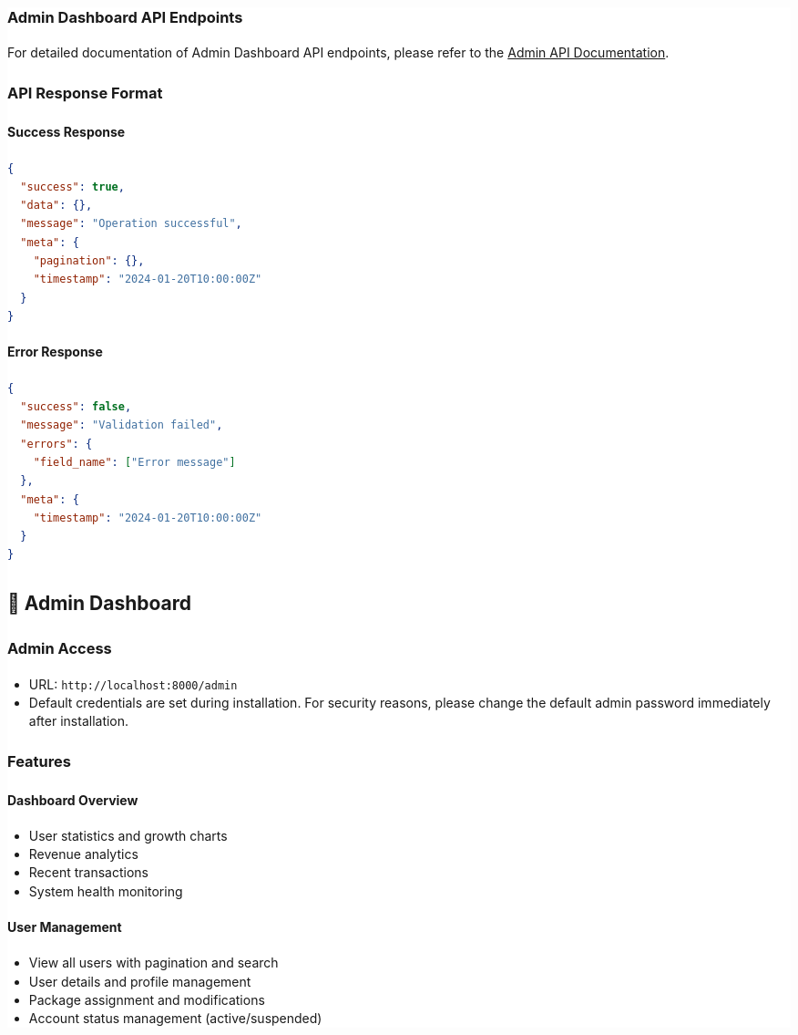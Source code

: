 ### Admin Dashboard API Endpoints

For detailed documentation of Admin Dashboard API endpoints, please refer to the [Admin API Documentation](ADMIN-API-DOCUMENTATION.md).

### API Response Format

#### Success Response
```json
{
  "success": true,
  "data": {},
  "message": "Operation successful",
  "meta": {
    "pagination": {},
    "timestamp": "2024-01-20T10:00:00Z"
  }
}
```

#### Error Response
```json
{
  "success": false,
  "message": "Validation failed",
  "errors": {
    "field_name": ["Error message"]
  },
  "meta": {
    "timestamp": "2024-01-20T10:00:00Z"
  }
}
```

## 🔐 Admin Dashboard

### Admin Access

- URL: `http://localhost:8000/admin`
- Default credentials are set during installation. For security reasons, please change the default admin password immediately after installation.

### Features

#### Dashboard Overview
- User statistics and growth charts
- Revenue analytics
- Recent transactions
- System health monitoring

#### User Management
- View all users with pagination and search
- User details and profile management
- Package assignment and modifications
- Account status management (active/suspended)
